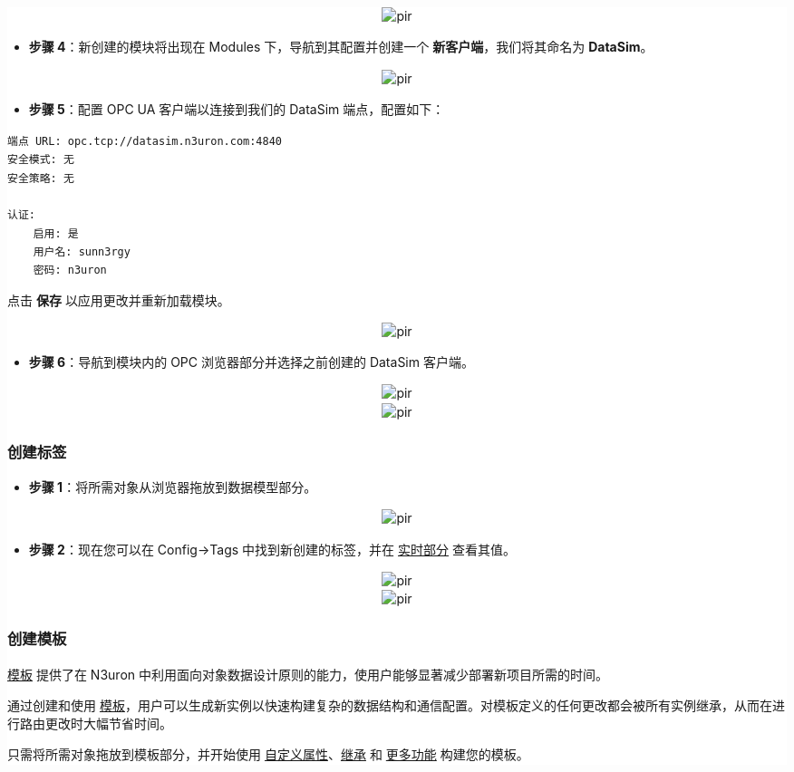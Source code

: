 <div align="center"><img src="https://files.seeedstudio.com/wiki/Edge_Box/n3uron/n3uron5.png" alt="pir" width="600" height="auto" /></div>

- **步骤 4**：新创建的模块将出现在 Modules 下，导航到其配置并创建一个 **新客户端**，我们将其命名为 **DataSim**。

<div align="center"><img src="https://files.seeedstudio.com/wiki/Edge_Box/n3uron/n3uron6.png" alt="pir" width="600" height="auto" /></div>

- **步骤 5**：配置 OPC UA 客户端以连接到我们的 DataSim 端点，配置如下：

```sh
端点 URL: opc.tcp://datasim.n3uron.com:4840
安全模式: 无
安全策略: 无

认证:
	启用: 是
	用户名: sunn3rgy
	密码: n3uron

``` 

点击 **保存** 以应用更改并重新加载模块。
<div align="center"><img src="https://files.seeedstudio.com/wiki/Edge_Box/n3uron/n3uron7.png" alt="pir" width="600" height="auto" /></div>

- **步骤 6**：导航到模块内的 OPC 浏览器部分并选择之前创建的 DataSim 客户端。

<div align="center"><img src="https://files.seeedstudio.com/wiki/Edge_Box/n3uron/n3uron8.png" alt="pir" width="600" height="auto" /></div>

<div align="center"><img src="https://files.seeedstudio.com/wiki/Edge_Box/n3uron/n3uron9.png" alt="pir" width="600" height="auto" /></div>

### 创建标签

- **步骤 1**：将所需对象从浏览器拖放到数据模型部分。
<div align="center"><img src="https://files.seeedstudio.com/wiki/Edge_Box/n3uron/gif2.gif" alt="pir" width="600" height="auto" /></div>

- **步骤 2**：现在您可以在 Config→Tags 中找到新创建的标签，并在 [实时部分](https://docs.n3uron.com/docs/platform-visualizing-real-time-values) 查看其值。

<div align="center"><img src="https://files.seeedstudio.com/wiki/Edge_Box/n3uron/n3uron10.png" alt="pir" width="600" height="auto" /></div>

<div align="center"><img src="https://files.seeedstudio.com/wiki/Edge_Box/n3uron/n3uron11.png" alt="pir" width="600" height="auto" /></div>

### 创建模板

[模板](https://docs.n3uron.com/docs/platform-templates) 提供了在 N3uron 中利用面向对象数据设计原则的能力，使用户能够显著减少部署新项目所需的时间。

通过创建和使用 [模板](https://docs.n3uron.com/docs/platform-templates)，用户可以生成新实例以快速构建复杂的数据结构和通信配置。对模板定义的任何更改都会被所有实例继承，从而在进行路由更改时大幅节省时间。

只需将所需对象拖放到模板部分，并开始使用 [自定义属性](https://docs.n3uron.com/docs/platform-templates-custom-properties)、[继承](https://docs.n3uron.com/docs/platform-templates-inheritance) 和 [更多功能](https://docs.n3uron.com/docs/platform-templates-nesting) 构建您的模板。
